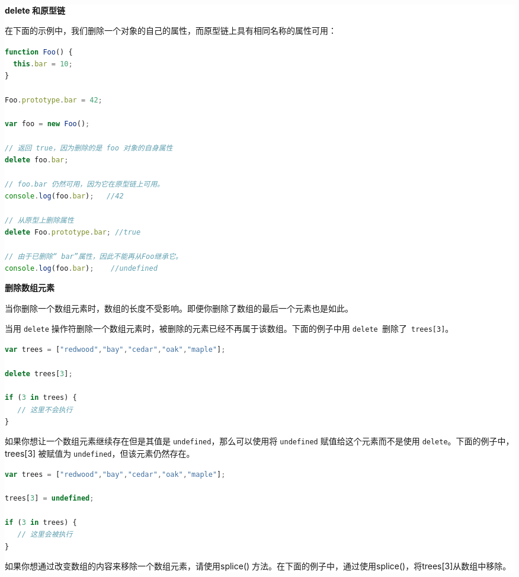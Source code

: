 **delete 和原型链**

在下面的示例中，我们删除一个对象的自己的属性，而原型链上具有相同名称的属性可用：

```js
function Foo() {
  this.bar = 10;
}

Foo.prototype.bar = 42;

var foo = new Foo();

// 返回 true，因为删除的是 foo 对象的自身属性
delete foo.bar;

// foo.bar 仍然可用，因为它在原型链上可用。
console.log(foo.bar);   //42

// 从原型上删除属性
delete Foo.prototype.bar; //true

// 由于已删除“ bar”属性，因此不能再从Foo继承它。
console.log(foo.bar);    //undefined
```

**删除数组元素**

当你删除一个数组元素时，数组的长度不受影响。即便你删除了数组的最后一个元素也是如此。

当用 `delete` 操作符删除一个数组元素时，被删除的元素已经不再属于该数组。下面的例子中用 `delete `删除了` trees[3]`。

```js
var trees = ["redwood","bay","cedar","oak","maple"];

delete trees[3];

if (3 in trees) {
   // 这里不会执行
}
```

如果你想让一个数组元素继续存在但是其值是 `undefined`，那么可以使用将 `undefined` 赋值给这个元素而不是使用 `delete`。下面的例子中，trees[3] 被赋值为 `undefined`，但该元素仍然存在。

```js
var trees = ["redwood","bay","cedar","oak","maple"];

trees[3] = undefined;

if (3 in trees) {
   // 这里会被执行
}
```

如果你想通过改变数组的内容来移除一个数组元素，请使用splice() 方法。在下面的例子中，通过使用splice()，将trees[3]从数组中移除。
